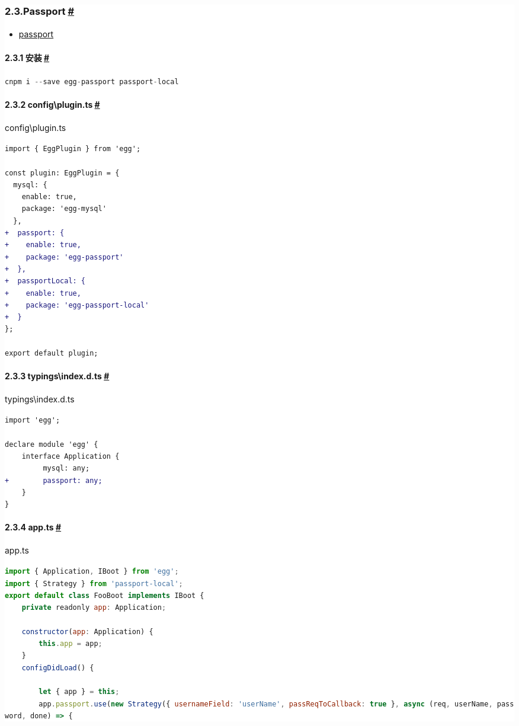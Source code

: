 ### 2.3.Passport [#](#t1723passport)

* [passport](https://eggjs.org/zh-cn/tutorials/passport.html)

#### 2.3.1 安装 [#](#t18231-安装)

```js
cnpm i --save egg-passport passport-local
```

#### 2.3.2 config\plugin.ts [#](#t19232-configplugints)

config\plugin.ts

```diff
import { EggPlugin } from 'egg';

const plugin: EggPlugin = {
  mysql: {
    enable: true,
    package: 'egg-mysql'
  },
+  passport: {
+    enable: true,
+    package: 'egg-passport'
+  },
+  passportLocal: {
+    enable: true,
+    package: 'egg-passport-local'
+  }
};

export default plugin;
```

#### 2.3.3 typings\index.d.ts [#](#t20233-typingsindexdts)

typings\index.d.ts

```diff
import 'egg';

declare module 'egg' {
    interface Application {
         mysql: any;
+        passport: any;
    }
}
```

#### 2.3.4 app.ts [#](#t21234-appts)

app.ts

```js
import { Application, IBoot } from 'egg';
import { Strategy } from 'passport-local';
export default class FooBoot implements IBoot {
    private readonly app: Application;

    constructor(app: Application) {
        this.app = app;
    }
    configDidLoad() {

        let { app } = this;
        app.passport.use(new Strategy({ usernameField: 'userName', passReqToCallback: true }, async (req, userName, password, done) => {
```